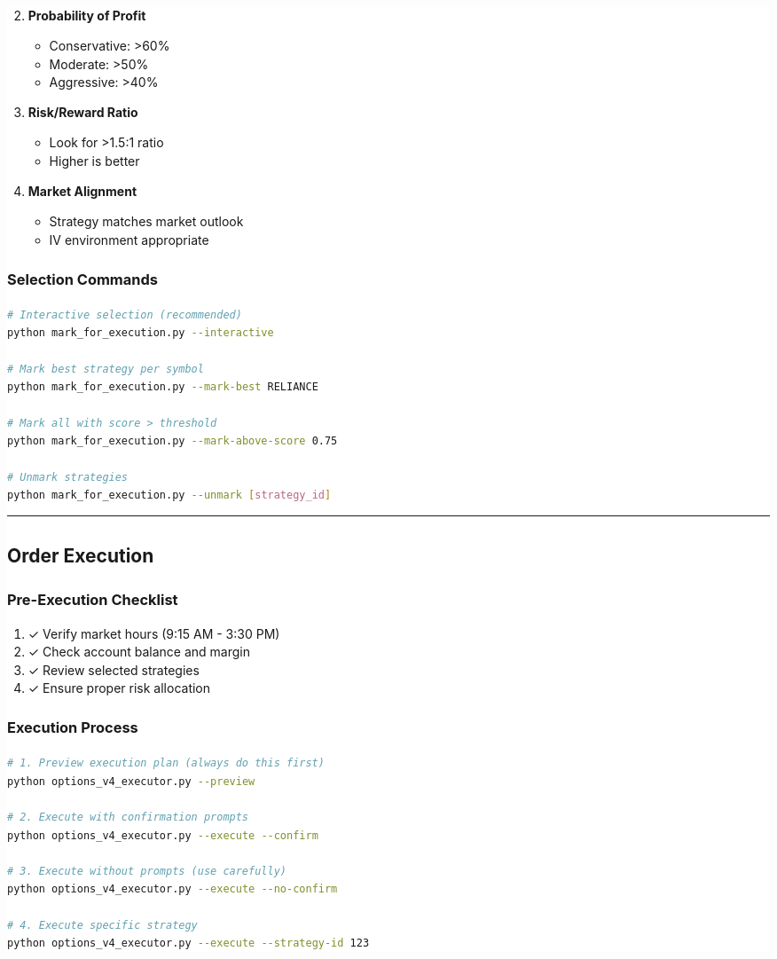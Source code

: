 2. **Probability of Profit**
   - Conservative: >60%
   - Moderate: >50%
   - Aggressive: >40%

3. **Risk/Reward Ratio**
   - Look for >1.5:1 ratio
   - Higher is better

4. **Market Alignment**
   - Strategy matches market outlook
   - IV environment appropriate

### Selection Commands

```bash
# Interactive selection (recommended)
python mark_for_execution.py --interactive

# Mark best strategy per symbol
python mark_for_execution.py --mark-best RELIANCE

# Mark all with score > threshold
python mark_for_execution.py --mark-above-score 0.75

# Unmark strategies
python mark_for_execution.py --unmark [strategy_id]
```

---

## Order Execution

### Pre-Execution Checklist

1. ✓ Verify market hours (9:15 AM - 3:30 PM)
2. ✓ Check account balance and margin
3. ✓ Review selected strategies
4. ✓ Ensure proper risk allocation

### Execution Process

```bash
# 1. Preview execution plan (always do this first)
python options_v4_executor.py --preview

# 2. Execute with confirmation prompts
python options_v4_executor.py --execute --confirm

# 3. Execute without prompts (use carefully)
python options_v4_executor.py --execute --no-confirm

# 4. Execute specific strategy
python options_v4_executor.py --execute --strategy-id 123
```
